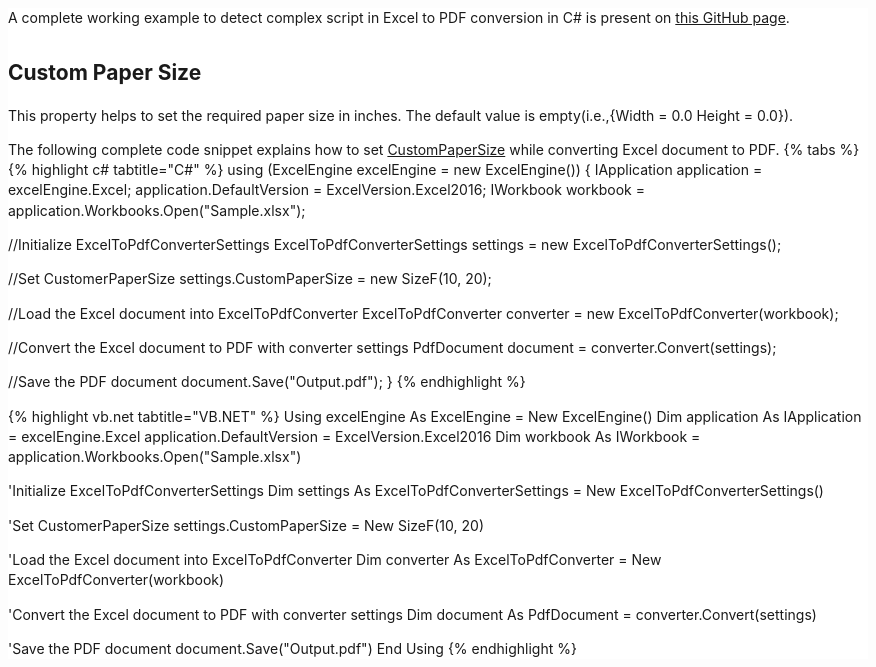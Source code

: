 A complete working example to detect complex script in Excel to PDF conversion in C# is present on [this GitHub page](https://github.com/SyncfusionExamples/XlsIO-Examples/tree/master/Excel%20to%20PDF/Complex%20Script%20to%20PDF).

## Custom Paper Size

This property helps to set the required paper size in inches. The default value is empty(i.e.,{Width = 0.0 Height = 0.0}).

The following complete code snippet explains how to set [CustomPaperSize](https://help.syncfusion.com/cr/file-formats/Syncfusion.ExcelToPdfConverter.ExcelToPdfConverterSettings.html#Syncfusion_ExcelToPdfConverter_ExcelToPdfConverterSettings_CustomPaperSize) while converting Excel document to PDF.
{% tabs %}
{% highlight c# tabtitle="C#" %}
using (ExcelEngine excelEngine = new ExcelEngine())
{
  IApplication application = excelEngine.Excel;
  application.DefaultVersion = ExcelVersion.Excel2016;
  IWorkbook workbook = application.Workbooks.Open("Sample.xlsx");

  //Initialize ExcelToPdfConverterSettings
  ExcelToPdfConverterSettings settings = new ExcelToPdfConverterSettings();

  //Set CustomerPaperSize
  settings.CustomPaperSize = new SizeF(10, 20);

  //Load the Excel document into ExcelToPdfConverter
  ExcelToPdfConverter converter = new ExcelToPdfConverter(workbook);

  //Convert the Excel document to PDF with converter settings
  PdfDocument document = converter.Convert(settings);

  //Save the PDF document
  document.Save("Output.pdf");
}
{% endhighlight %}

{% highlight vb.net tabtitle="VB.NET" %}
Using excelEngine As ExcelEngine = New ExcelEngine()
  Dim application As IApplication = excelEngine.Excel
  application.DefaultVersion = ExcelVersion.Excel2016
  Dim workbook As IWorkbook = application.Workbooks.Open("Sample.xlsx")

  'Initialize ExcelToPdfConverterSettings
  Dim settings As ExcelToPdfConverterSettings = New ExcelToPdfConverterSettings()

  'Set CustomerPaperSize
  settings.CustomPaperSize = New SizeF(10, 20)

  'Load the Excel document into ExcelToPdfConverter
  Dim converter As ExcelToPdfConverter = New ExcelToPdfConverter(workbook)

  'Convert the Excel document to PDF with converter settings
  Dim document As PdfDocument = converter.Convert(settings)

  'Save the PDF document
  document.Save("Output.pdf")
End Using
{% endhighlight %}
